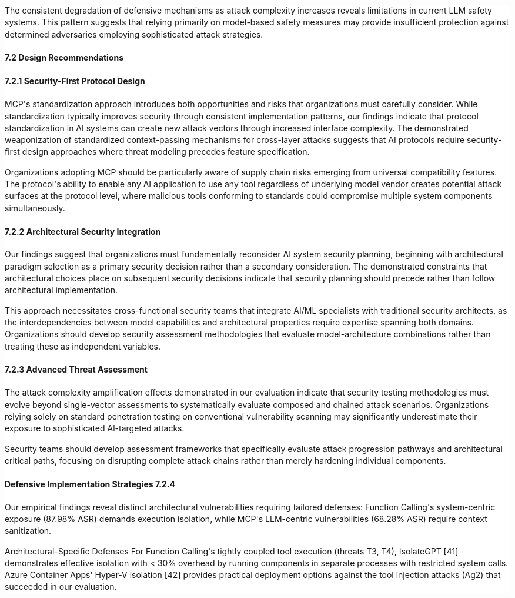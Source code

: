 The consistent degradation of defensive mechanisms as attack complexity increases reveals limitations in current LLM safety systems. This pattern suggests that relying primarily on model-based safety measures may provide insufficient protection against determined adversaries employing sophisticated attack strategies.

#### 7.2 Design Recommendations

#### 7.2.1 Security-First Protocol Design

MCP's standardization approach introduces both opportunities and risks that organizations must carefully consider. While standardization typically improves security through consistent implementation patterns, our findings indicate that protocol standardization in AI systems can create new attack vectors through increased interface complexity. The demonstrated weaponization of standardized context-passing mechanisms for cross-layer attacks suggests that AI protocols require security-first design approaches where threat modeling precedes feature specification.

Organizations adopting MCP should be particularly aware of supply chain risks emerging from universal compatibility features. The protocol's ability to enable any AI application to use any tool regardless of underlying model vendor creates potential attack surfaces at the protocol level, where malicious tools conforming to standards could compromise multiple system components simultaneously.

#### 7.2.2 Architectural Security Integration

Our findings suggest that organizations must fundamentally reconsider AI system security planning, beginning with architectural paradigm selection as a primary security decision rather than a secondary consideration. The demonstrated constraints that architectural choices place on subsequent security decisions indicate that security planning should precede rather than follow architectural implementation.

This approach necessitates cross-functional security teams that integrate AI/ML specialists with traditional security architects, as the interdependencies between model capabilities and architectural properties require expertise spanning both domains. Organizations should develop security assessment methodologies that evaluate model-architecture combinations rather than treating these as independent variables.

#### 7.2.3 Advanced Threat Assessment

The attack complexity amplification effects demonstrated in our evaluation indicate that security testing methodologies must evolve beyond single-vector assessments to systematically evaluate composed and chained attack scenarios. Organizations relying solely on standard penetration testing on conventional vulnerability scanning may significantly underestimate their exposure to sophisticated Al-targeted attacks.

Security teams should develop assessment frameworks that specifically evaluate attack progression pathways and architectural critical paths, focusing on disrupting complete attack chains rather than merely hardening individual components.

#### Defensive Implementation Strategies 7.2.4

Our empirical findings reveal distinct architectural vulnerabilities requiring tailored defenses: Function Calling's system-centric exposure (87.98% ASR) demands execution isolation, while MCP's LLM-centric vulnerabilities (68.28% ASR) require context sanitization.

Architectural-Specific Defenses For Function Calling's tightly coupled tool execution (threats T3, T4), IsolateGPT [41] demonstrates effective isolation with < 30% overhead by running components in separate processes with restricted system calls. Azure Container Apps' Hyper-V isolation [42] provides practical deployment options against the tool injection attacks (Ag2) that succeeded in our evaluation.
